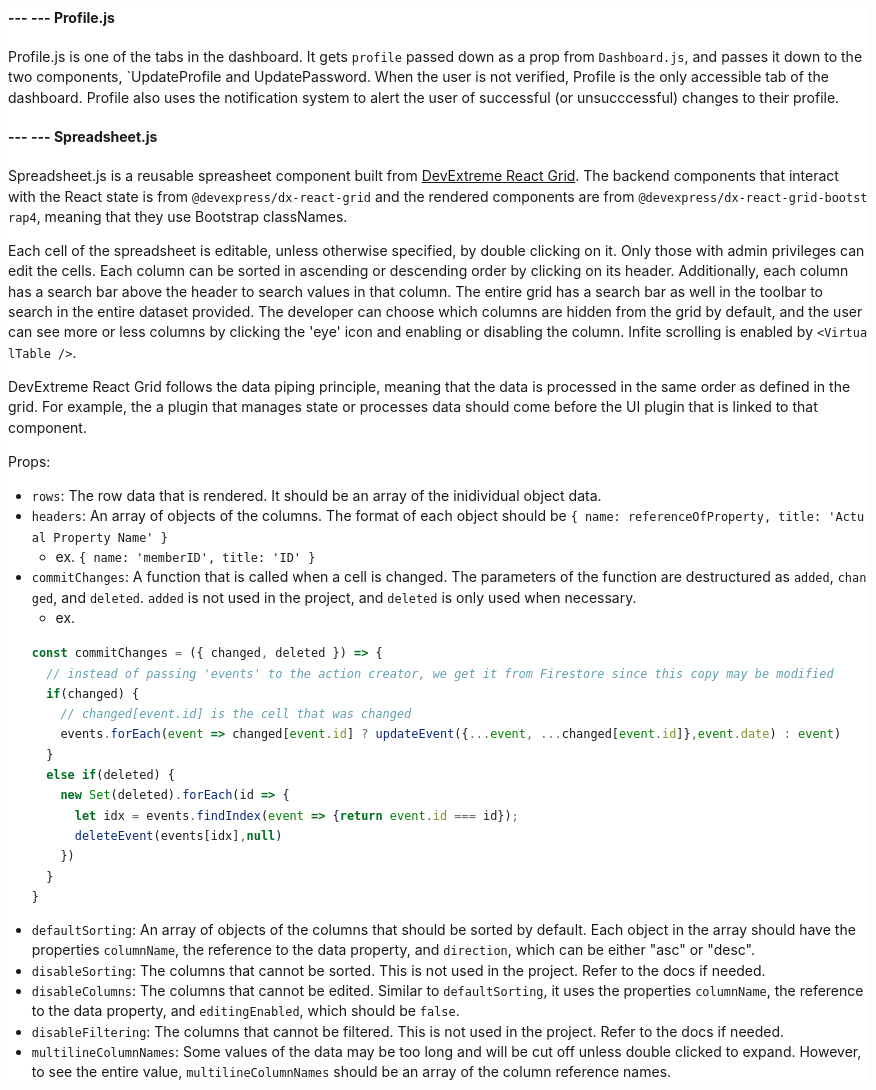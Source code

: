 #### --- --- Profile.js
Profile.js is one of the tabs in the dashboard. It gets `profile` passed down 
as a prop from `Dashboard.js`, and passes it down to the two components, `UpdateProfile and UpdatePassword. When the user is not verified, Profile is the only accessible tab of the dashboard. Profile also uses the notification system to alert the user of successful (or unsucccessful) changes to their profile.

#### --- --- Spreadsheet.js

Spreadsheet.js is a reusable spreasheet component built from [DevExtreme React Grid](https://devexpress.github.io/devextreme-reactive/react/grid/). The backend components that interact with the React state is from `@devexpress/dx-react-grid` and the rendered components are from `@devexpress/dx-react-grid-bootstrap4`, meaning that they use Bootstrap classNames.

Each cell of the spreadsheet is editable, unless otherwise specified, by double clicking on it. Only those with admin privileges can edit the cells. Each column can be sorted in ascending or descending order by clicking on its header. Additionally, each column has a search bar above the header to search values in that column. The entire grid has a search bar as well in the toolbar to search in the entire dataset provided. The developer can choose which columns are hidden from the grid by default, and the user can see more or less columns by clicking the 'eye' icon and enabling or disabling the column. Infite scrolling is enabled by `<VirtualTable />`.

DevExtreme React Grid follows the data piping principle, meaning that the data is processed in the same order as defined in the grid. For example, the a plugin that manages state or processes data should come before the UI plugin that is linked to that component.

Props:
- `rows`: The row data that is rendered. It should be an array of the inidividual object data.
- `headers`: An array of objects of the columns. The format of each object should be `{ name: referenceOfProperty, title: 'Actual Property Name' }`
    - ex. `{ name: 'memberID', title: 'ID' }`
- `commitChanges`: A function that is called when a cell is changed. The parameters of the function are destructured as `added`, `changed`, and `deleted`. `added` is not used in the project, and `deleted` is only used when necessary.
    - ex.
    ```jsx
    const commitChanges = ({ changed, deleted }) => {
      // instead of passing 'events' to the action creator, we get it from Firestore since this copy may be modified
      if(changed) {
        // changed[event.id] is the cell that was changed
        events.forEach(event => changed[event.id] ? updateEvent({...event, ...changed[event.id]},event.date) : event)
      }
      else if(deleted) {
        new Set(deleted).forEach(id => {
          let idx = events.findIndex(event => {return event.id === id});
          deleteEvent(events[idx],null)
        })
      }
    }
    ```
- `defaultSorting`: An array of objects of the columns that should be sorted by default. Each object in the array should have the properties `columnName`, the reference to the data property, and `direction`, which can be either "asc" or "desc".
- `disableSorting`: The columns that cannot be sorted. This is not used in the project. Refer to the docs if needed.
- `disableColumns`: The columns that cannot be edited. Similar to `defaultSorting`, it uses the properties `columnName`, the reference to the data property, and `editingEnabled`, which should be `false`.
- `disableFiltering`: The columns that cannot be filtered. This is not used in the project. Refer to the docs if needed.
- `multilineColumnNames`: Some values of the data may be too long and will be cut off unless double clicked to expand. However, to see the entire value, `multilineColumnNames` should be an array of the column reference names.